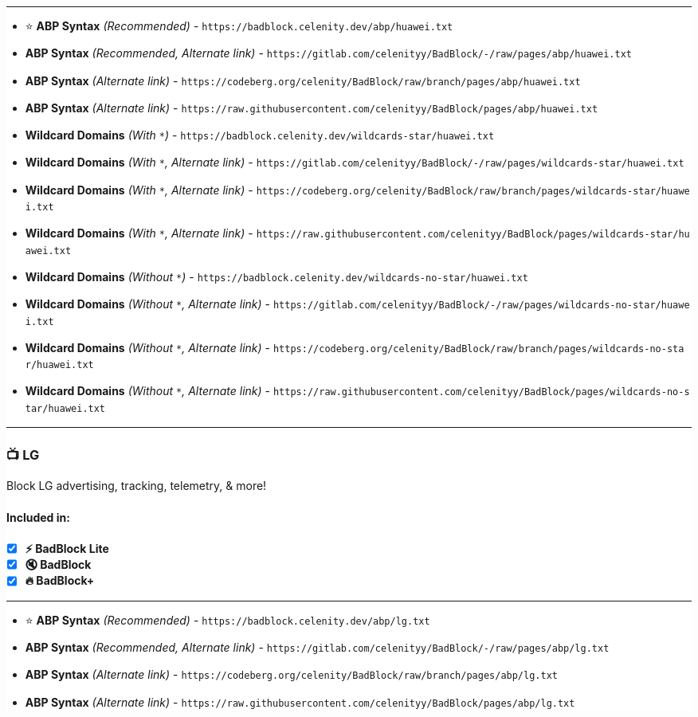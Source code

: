 ___

* ⭐ **ABP Syntax** *(Recommended)* - `https://badblock.celenity.dev/abp/huawei.txt`

* **ABP Syntax** *(Recommended, Alternate link)* - `https://gitlab.com/celenityy/BadBlock/-/raw/pages/abp/huawei.txt`

* **ABP Syntax** *(Alternate link)* - `https://codeberg.org/celenity/BadBlock/raw/branch/pages/abp/huawei.txt`

* **ABP Syntax** *(Alternate link)* - `https://raw.githubusercontent.com/celenityy/BadBlock/pages/abp/huawei.txt`

* **Wildcard Domains** *(With `*`)* - `https://badblock.celenity.dev/wildcards-star/huawei.txt`

* **Wildcard Domains** *(With `*`, Alternate link)* - `https://gitlab.com/celenityy/BadBlock/-/raw/pages/wildcards-star/huawei.txt`

* **Wildcard Domains** *(With `*`, Alternate link)* - `https://codeberg.org/celenity/BadBlock/raw/branch/pages/wildcards-star/huawei.txt`

* **Wildcard Domains** *(With `*`, Alternate link)* - `https://raw.githubusercontent.com/celenityy/BadBlock/pages/wildcards-star/huawei.txt`

* **Wildcard Domains** *(Without `*`)* - `https://badblock.celenity.dev/wildcards-no-star/huawei.txt`

* **Wildcard Domains** *(Without `*`, Alternate link)* - `https://gitlab.com/celenityy/BadBlock/-/raw/pages/wildcards-no-star/huawei.txt`

* **Wildcard Domains** *(Without `*`, Alternate link)* - `https://codeberg.org/celenity/BadBlock/raw/branch/pages/wildcards-no-star/huawei.txt`

* **Wildcard Domains** *(Without `*`, Alternate link)* - `https://raw.githubusercontent.com/celenityy/BadBlock/pages/wildcards-no-star/huawei.txt`

___

### 📺 **LG**

Block LG advertising, tracking, telemetry, & more!

#### Included in:

* [x] **⚡️ BadBlock Lite**
* [x] **🔇 BadBlock**
* [x] **🔥 BadBlock+**

___

* ⭐ **ABP Syntax** *(Recommended)* - `https://badblock.celenity.dev/abp/lg.txt`

* **ABP Syntax** *(Recommended, Alternate link)* - `https://gitlab.com/celenityy/BadBlock/-/raw/pages/abp/lg.txt`

* **ABP Syntax** *(Alternate link)* - `https://codeberg.org/celenity/BadBlock/raw/branch/pages/abp/lg.txt`

* **ABP Syntax** *(Alternate link)* - `https://raw.githubusercontent.com/celenityy/BadBlock/pages/abp/lg.txt`
